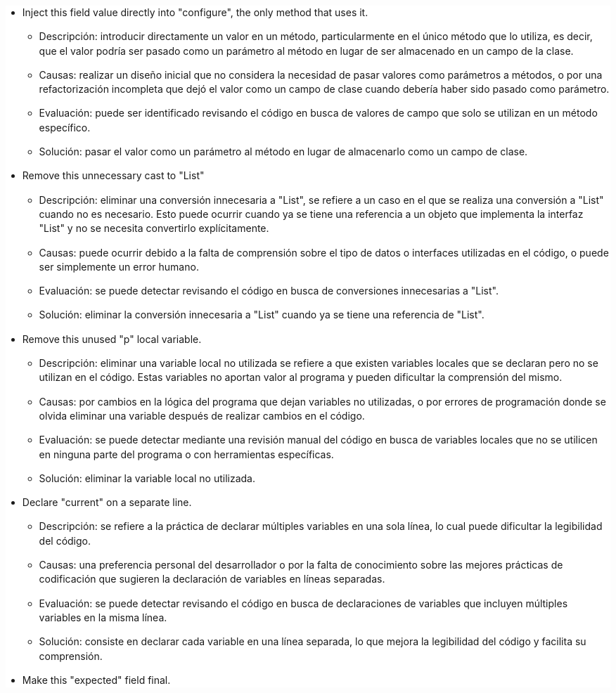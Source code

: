 
- Inject this field value directly into "configure", the only method that uses it.

  - Descripción: introducir directamente un valor en un método, particularmente en el único método que lo utiliza, es decir, que el valor podría ser pasado como un parámetro al método en lugar de ser almacenado en un campo de la clase.

  - Causas: realizar un diseño inicial que no considera la necesidad de pasar valores como parámetros a métodos, o por una refactorización incompleta que dejó el valor como un campo de clase cuando debería haber sido pasado como parámetro.

  - Evaluación: puede ser identificado revisando el código en busca de valores de campo que solo se utilizan en un método específico.

  - Solución: pasar el valor como un parámetro al método en lugar de almacenarlo como un campo de clase.

- Remove this unnecessary cast to "List"

  - Descripción: eliminar una conversión innecesaria a "List", se refiere a un caso en el que se realiza una conversión a "List" cuando no es necesario. Esto puede ocurrir cuando ya se tiene una referencia a un objeto que implementa la interfaz "List" y no se necesita convertirlo explícitamente.

  - Causas: puede ocurrir debido a la falta de comprensión sobre el tipo de datos o interfaces utilizadas en el código, o puede ser simplemente un error humano.

  - Evaluación:  se puede detectar revisando el código en busca de conversiones innecesarias a "List".

  - Solución: eliminar la conversión innecesaria a "List" cuando ya se tiene una referencia de "List".

- Remove this unused "p" local variable.

  - Descripción: eliminar una variable local no utilizada se refiere a que existen variables locales que se declaran pero no se utilizan en el código. Estas variables no aportan valor al programa y pueden dificultar la comprensión del mismo.

  - Causas: por cambios en la lógica del programa que dejan variables no utilizadas, o por errores de programación donde se olvida eliminar una variable después de realizar cambios en el código. 

  - Evaluación: se puede detectar mediante una revisión manual del código en busca de variables locales que no se utilicen en ninguna parte del programa o con herramientas específicas.

  - Solución: eliminar la variable local no utilizada.

- Declare "current" on a separate line.

  - Descripción: se refiere a la práctica de declarar múltiples variables en una sola línea, lo cual puede dificultar la legibilidad del código.

  - Causas: una preferencia personal del desarrollador o por la falta de conocimiento sobre las mejores prácticas de codificación que sugieren la declaración de variables en líneas separadas.

  - Evaluación: se puede detectar revisando el código en busca de declaraciones de variables que incluyen múltiples variables en la misma línea.

  - Solución: consiste en declarar cada variable en una línea separada, lo que mejora la legibilidad del código y facilita su comprensión.

- Make this "expected" field final.
